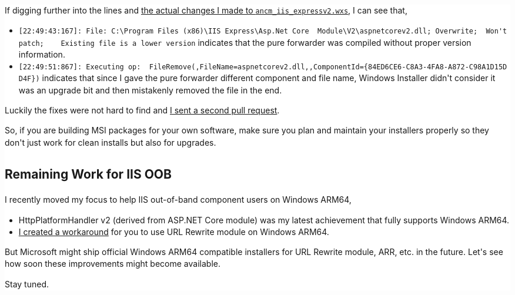 ``` text
```

If digging further into the lines and [the actual changes I made to `ancm_iis_expressv2.wxs`](https://github.com/dotnet/aspnetcore/pull/59483/files), I can see that,

* `[22:49:43:167]: File: C:\Program Files (x86)\IIS Express\Asp.Net Core 
Module\V2\aspnetcorev2.dll;	Overwrite;	Won't patch;	Existing file is a lower version` indicates that the pure forwarder was compiled without proper version information.
* `[22:49:51:867]: Executing op: 
FileRemove(,FileName=aspnetcorev2.dll,,ComponentId={84ED6CE6-C8A3-4FA8-A872-C98A1D15DD4F})` indicates that since I gave the pure forwarder different component and file name, Windows Installer didn't consider it was an upgrade bit and then mistakenly removed the file in the end.

Luckily the fixes were not hard to find and [I sent a second pull request](https://github.com/dotnet/aspnetcore/pull/60769).

So, if you are building MSI packages for your own software, make sure you plan and maintain your installers properly so they don't just work for clean installs but also for upgrades.

## Remaining Work for IIS OOB

I recently moved my focus to help IIS out-of-band component users on Windows ARM64,

* HttpPlatformHandler v2 (derived from ASP.NET Core module) was my latest achievement that fully supports Windows ARM64.
* [I created a workaround](https://github.com/lextm/rewrite-arm64) for you to use URL Rewrite module on Windows ARM64.

But Microsoft might ship official Windows ARM64 compatible installers for URL Rewrite module, ARR, etc. in the future. Let's see how soon these improvements might become available.

Stay tuned.
